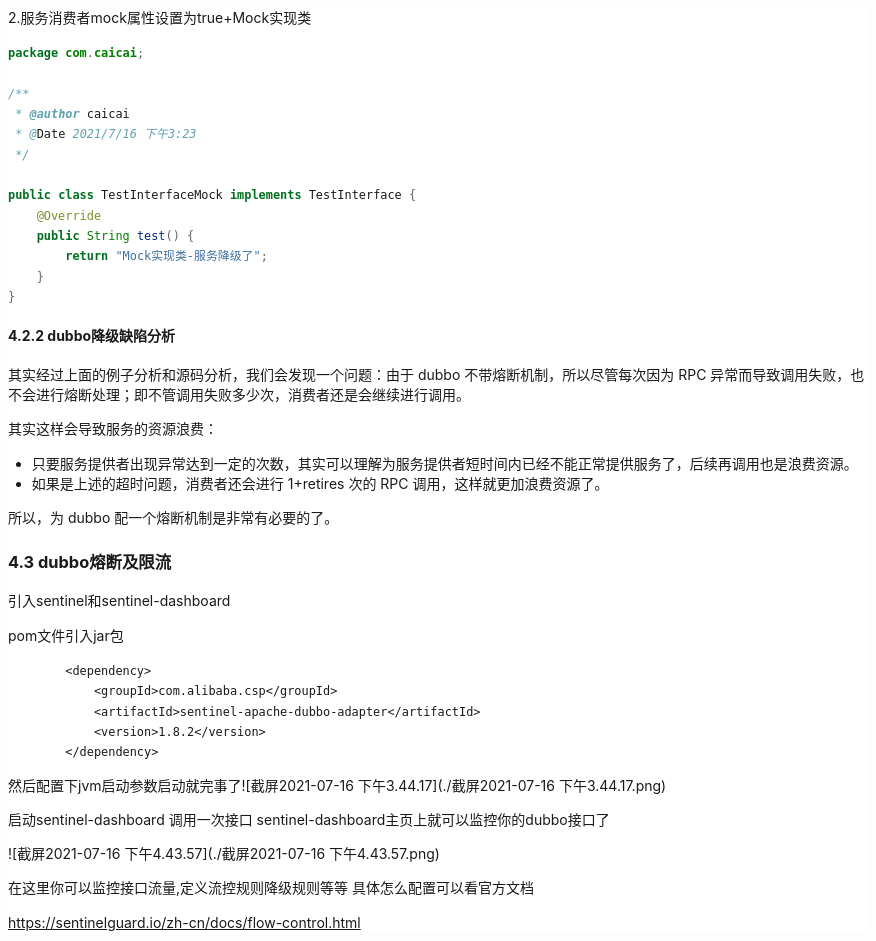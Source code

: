 2.服务消费者mock属性设置为true+Mock实现类

```java
package com.caicai;

/**
 * @author caicai
 * @Date 2021/7/16 下午3:23
 */

public class TestInterfaceMock implements TestInterface {
    @Override
    public String test() {
        return "Mock实现类-服务降级了";
    }
}

```

#### 4.2.2 dubbo降级缺陷分析

其实经过上面的例子分析和源码分析，我们会发现一个问题：由于 dubbo 不带熔断机制，所以尽管每次因为 RPC 异常而导致调用失败，也不会进行熔断处理；即不管调用失败多少次，消费者还是会继续进行调用。

其实这样会导致服务的资源浪费：

- 只要服务提供者出现异常达到一定的次数，其实可以理解为服务提供者短时间内已经不能正常提供服务了，后续再调用也是浪费资源。
- 如果是上述的超时问题，消费者还会进行 1+retires 次的 RPC 调用，这样就更加浪费资源了。

所以，为 dubbo 配一个熔断机制是非常有必要的了。

### 4.3 dubbo熔断及限流

引入sentinel和sentinel-dashboard

pom文件引入jar包

```pom
        <dependency>
            <groupId>com.alibaba.csp</groupId>
            <artifactId>sentinel-apache-dubbo-adapter</artifactId>
            <version>1.8.2</version>
        </dependency>
```

然后配置下jvm启动参数启动就完事了![截屏2021-07-16 下午3.44.17](./截屏2021-07-16 下午3.44.17.png)



启动sentinel-dashboard 调用一次接口 sentinel-dashboard主页上就可以监控你的dubbo接口了

![截屏2021-07-16 下午4.43.57](./截屏2021-07-16 下午4.43.57.png)

在这里你可以监控接口流量,定义流控规则降级规则等等 具体怎么配置可以看官方文档 

https://sentinelguard.io/zh-cn/docs/flow-control.html


